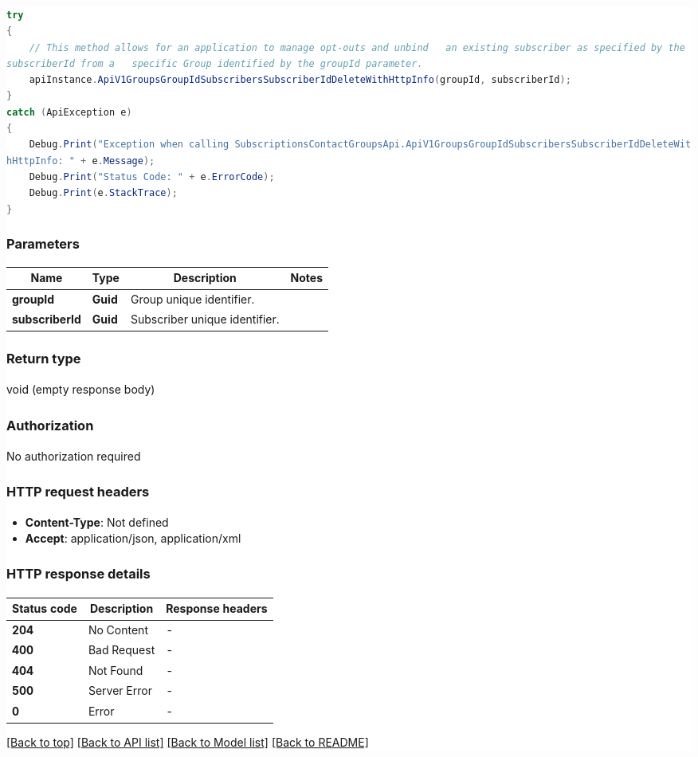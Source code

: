 ```csharp
try
{
    // This method allows for an application to manage opt-outs and unbind   an existing subscriber as specified by the subscriberId from a   specific Group identified by the groupId parameter.
    apiInstance.ApiV1GroupsGroupIdSubscribersSubscriberIdDeleteWithHttpInfo(groupId, subscriberId);
}
catch (ApiException e)
{
    Debug.Print("Exception when calling SubscriptionsContactGroupsApi.ApiV1GroupsGroupIdSubscribersSubscriberIdDeleteWithHttpInfo: " + e.Message);
    Debug.Print("Status Code: " + e.ErrorCode);
    Debug.Print(e.StackTrace);
}
```

### Parameters

| Name | Type | Description | Notes |
|------|------|-------------|-------|
| **groupId** | **Guid** | Group unique identifier. |  |
| **subscriberId** | **Guid** | Subscriber unique identifier. |  |

### Return type

void (empty response body)

### Authorization

No authorization required

### HTTP request headers

 - **Content-Type**: Not defined
 - **Accept**: application/json, application/xml


### HTTP response details
| Status code | Description | Response headers |
|-------------|-------------|------------------|
| **204** | No Content |  -  |
| **400** | Bad Request |  -  |
| **404** | Not Found |  -  |
| **500** | Server Error |  -  |
| **0** | Error |  -  |

[[Back to top]](#) [[Back to API list]](../README.md#documentation-for-api-endpoints) [[Back to Model list]](../README.md#documentation-for-models) [[Back to README]](../README.md)

